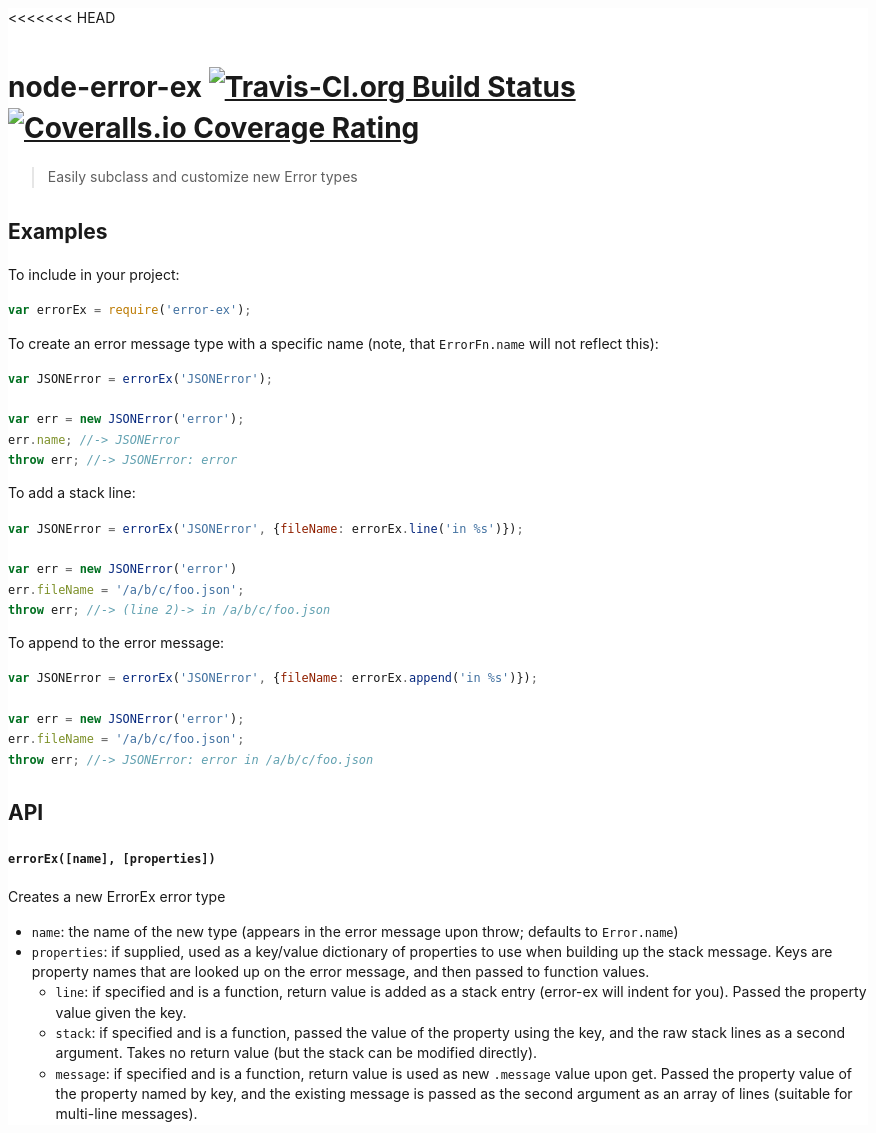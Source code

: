 <<<<<<< HEAD
# node-error-ex [![Travis-CI.org Build Status](https://img.shields.io/travis/Qix-/node-error-ex.svg?style=flat-square)](https://travis-ci.org/Qix-/node-error-ex) [![Coveralls.io Coverage Rating](https://img.shields.io/coveralls/Qix-/node-error-ex.svg?style=flat-square)](https://coveralls.io/r/Qix-/node-error-ex)
> Easily subclass and customize new Error types

## Examples
To include in your project:
```javascript
var errorEx = require('error-ex');
```

To create an error message type with a specific name (note, that `ErrorFn.name`
will not reflect this):
```javascript
var JSONError = errorEx('JSONError');

var err = new JSONError('error');
err.name; //-> JSONError
throw err; //-> JSONError: error
```

To add a stack line:
```javascript
var JSONError = errorEx('JSONError', {fileName: errorEx.line('in %s')});

var err = new JSONError('error')
err.fileName = '/a/b/c/foo.json';
throw err; //-> (line 2)-> in /a/b/c/foo.json
```

To append to the error message:
```javascript
var JSONError = errorEx('JSONError', {fileName: errorEx.append('in %s')});

var err = new JSONError('error');
err.fileName = '/a/b/c/foo.json';
throw err; //-> JSONError: error in /a/b/c/foo.json
```

## API

#### `errorEx([name], [properties])`
Creates a new ErrorEx error type

- `name`: the name of the new type (appears in the error message upon throw;
  defaults to `Error.name`)
- `properties`: if supplied, used as a key/value dictionary of properties to
  use when building up the stack message. Keys are property names that are
  looked up on the error message, and then passed to function values.
	- `line`: if specified and is a function, return value is added as a stack
    entry (error-ex will indent for you). Passed the property value given
    the key.
  - `stack`: if specified and is a function, passed the value of the property
    using the key, and the raw stack lines as a second argument. Takes no
    return value (but the stack can be modified directly).
  - `message`: if specified and is a function, return value is used as new
    `.message` value upon get. Passed the property value of the property named
    by key, and the existing message is passed as the second argument as an
    array of lines (suitable for multi-line messages).
